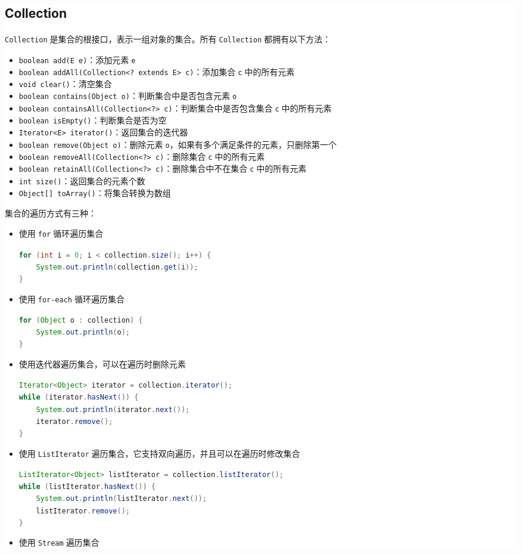 ## Collection

`Collection` 是集合的根接口，表示一组对象的集合。所有 `Collection` 都拥有以下方法：

- `boolean add(E e)`：添加元素 `e`
- `boolean addAll(Collection<? extends E> c)`：添加集合 `c` 中的所有元素
- `void clear()`：清空集合
- `boolean contains(Object o)`：判断集合中是否包含元素 `o`
- `boolean containsAll(Collection<?> c)`：判断集合中是否包含集合 `c` 中的所有元素
- `boolean isEmpty()`：判断集合是否为空
- `Iterator<E> iterator()`：返回集合的迭代器
- `boolean remove(Object o)`：删除元素 `o`，如果有多个满足条件的元素，只删除第一个
- `boolean removeAll(Collection<?> c)`：删除集合 `c` 中的所有元素
- `boolean retainAll(Collection<?> c)`：删除集合中不在集合 `c` 中的所有元素
- `int size()`：返回集合的元素个数
- `Object[] toArray()`：将集合转换为数组

集合的遍历方式有三种：

- 使用 `for` 循环遍历集合

  ```java
  for (int i = 0; i < collection.size(); i++) {
      System.out.println(collection.get(i));
  }
  ```

- 使用 `for-each` 循环遍历集合

  ```java
  for (Object o : collection) {
      System.out.println(o);
  }
  ```

- 使用迭代器遍历集合，可以在遍历时删除元素

  ```java
  Iterator<Object> iterator = collection.iterator();
  while (iterator.hasNext()) {
      System.out.println(iterator.next());
      iterator.remove();
  }
  ```

- 使用 `ListIterator` 遍历集合，它支持双向遍历，并且可以在遍历时修改集合

  ```java
  ListIterator<Object> listIterator = collection.listIterator();
  while (listIterator.hasNext()) {
      System.out.println(listIterator.next());
      listIterator.remove();
  }
  ```

- 使用 `Stream` 遍历集合
